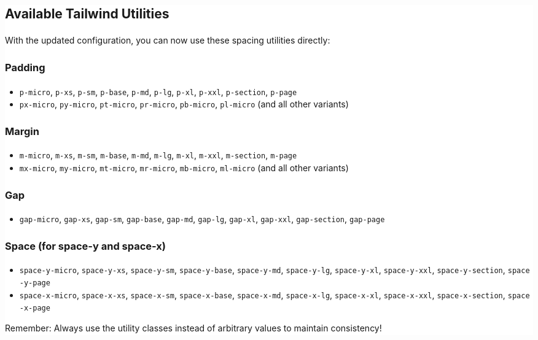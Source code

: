 ## Available Tailwind Utilities

With the updated configuration, you can now use these spacing utilities directly:

### Padding
- `p-micro`, `p-xs`, `p-sm`, `p-base`, `p-md`, `p-lg`, `p-xl`, `p-xxl`, `p-section`, `p-page`
- `px-micro`, `py-micro`, `pt-micro`, `pr-micro`, `pb-micro`, `pl-micro` (and all other variants)

### Margin  
- `m-micro`, `m-xs`, `m-sm`, `m-base`, `m-md`, `m-lg`, `m-xl`, `m-xxl`, `m-section`, `m-page`
- `mx-micro`, `my-micro`, `mt-micro`, `mr-micro`, `mb-micro`, `ml-micro` (and all other variants)

### Gap
- `gap-micro`, `gap-xs`, `gap-sm`, `gap-base`, `gap-md`, `gap-lg`, `gap-xl`, `gap-xxl`, `gap-section`, `gap-page`

### Space (for space-y and space-x)
- `space-y-micro`, `space-y-xs`, `space-y-sm`, `space-y-base`, `space-y-md`, `space-y-lg`, `space-y-xl`, `space-y-xxl`, `space-y-section`, `space-y-page`
- `space-x-micro`, `space-x-xs`, `space-x-sm`, `space-x-base`, `space-x-md`, `space-x-lg`, `space-x-xl`, `space-x-xxl`, `space-x-section`, `space-x-page`

Remember: Always use the utility classes instead of arbitrary values to maintain consistency!
